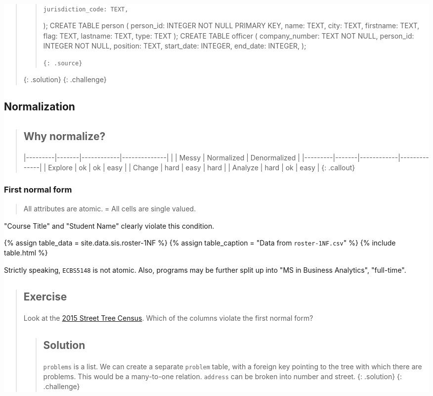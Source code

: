 >>     jurisdiction_code: TEXT,
>> );
>> CREATE TABLE person (
>>     person_id: INTEGER NOT NULL PRIMARY KEY,
>>     name: TEXT,
>>     city: TEXT,
>>     firstname: TEXT,
>>     flag: TEXT,
>>     lastname: TEXT,
>>     type: TEXT
>> );
>> CREATE TABLE officer (
>>     company_number: TEXT NOT NULL,
>>     person_id: INTEGER NOT NULL,
>>     position: TEXT,
>>     start_date: INTEGER,
>>     end_date: INTEGER,
>> );
>> ```
>> {: .source}
> {: .solution} 
{: .challenge}


## Normalization

> ## Why normalize?
>
> |---------|-------|------------|--------------|
> |         | Messy | Normalized | Denormalized |
> |---------|-------|------------|--------------|
> | Explore | ok    | ok         | easy         |
> | Change  | hard  | easy       | hard         |
> | Analyze | hard  | ok         | easy         |
{: .callout}

### First normal form
> All attributes are atomic. = All cells are single valued.

"Course Title" and "Student Name" clearly violate this condition.


{% assign table_data = site.data.sis.roster-1NF %}
{% assign table_caption = "Data from `roster-1NF.csv`" %}
{% include table.html %}

Strictly speaking, `ECBS5148` is not atomic. Also, programs may be further split up into "MS in Business Analytics", "full-time".

> ## Exercise
> Look at the [2015 Street Tree Census](https://data.cityofnewyork.us/Environment/2015-Street-Tree-Census-Tree-Data/uvpi-gqnh). Which of the columns violate the first normal form?
>> ## Solution
>> `problems` is a list. We can create a separate `problem` table, with a foreign key pointing to the tree with which there are problems. This would be a many-to-one relation.
>> `address` can be broken into number and street.
> {: .solution}
{: .challenge}

